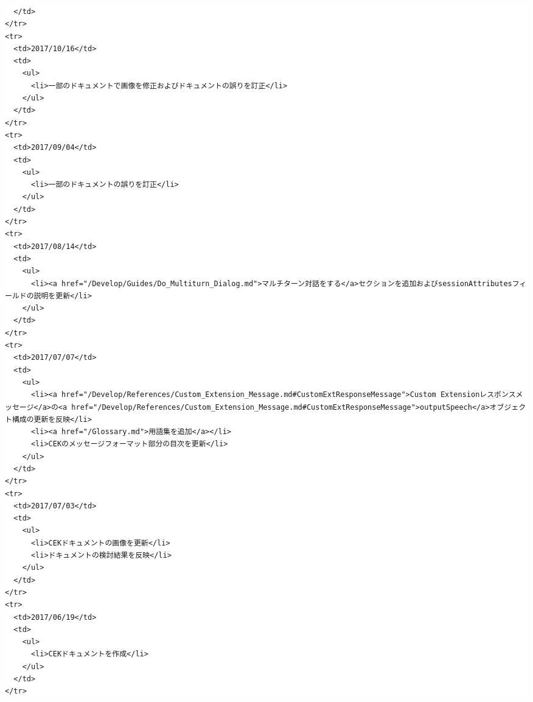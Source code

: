       </td>
    </tr>
    <tr>
      <td>2017/10/16</td>
      <td>
        <ul>
          <li>一部のドキュメントで画像を修正およびドキュメントの誤りを訂正</li>
        </ul>
      </td>
    </tr>
    <tr>
      <td>2017/09/04</td>
      <td>
        <ul>
          <li>一部のドキュメントの誤りを訂正</li>
        </ul>
      </td>
    </tr>
    <tr>
      <td>2017/08/14</td>
      <td>
        <ul>
          <li><a href="/Develop/Guides/Do_Multiturn_Dialog.md">マルチターン対話をする</a>セクションを追加およびsessionAttributesフィールドの説明を更新</li>
        </ul>
      </td>
    </tr>
    <tr>
      <td>2017/07/07</td>
      <td>
        <ul>
          <li><a href="/Develop/References/Custom_Extension_Message.md#CustomExtResponseMessage">Custom Extensionレスポンスメッセージ</a>の<a href="/Develop/References/Custom_Extension_Message.md#CustomExtResponseMessage">outputSpeech</a>オブジェクト構成の更新を反映</li>
          <li><a href="/Glossary.md">用語集を追加</a></li>
          <li>CEKのメッセージフォーマット部分の目次を更新</li>
        </ul>
      </td>
    </tr>
    <tr>
      <td>2017/07/03</td>
      <td>
        <ul>
          <li>CEKドキュメントの画像を更新</li>
          <li>ドキュメントの検討結果を反映</li>
        </ul>
      </td>
    </tr>
    <tr>
      <td>2017/06/19</td>
      <td>
        <ul>
          <li>CEKドキュメントを作成</li>
        </ul>
      </td>
    </tr>
  </tbody>
</table>
